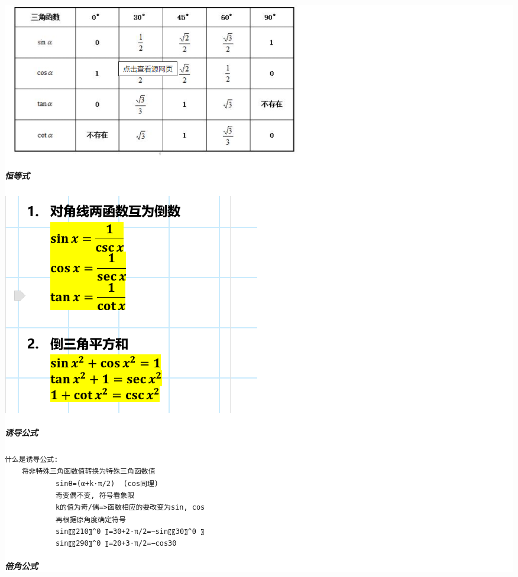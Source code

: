 ![image-20211126175753384](../images/image-20211126175753384.png)

##### 恒等式

![image-20211126180009141](../images/image-20211126180009141.png)

##### 诱导公式

```
什么是诱导公式:
	将非特殊三角函数值转换为特殊三角函数值
			sin⁡θ=(α+k⋅π/2)  (cos同理)
			奇变偶不变, 符号看象限
			k的值为奇/偶=>函数相应的要改变为sin, cos
			再根据原角度确定符号
			sin⁡〖〖210〗^0 〗=30+2⋅π/2=−sin⁡〖〖30〗^0 〗
			sin⁡〖〖290〗^0 〗=20+3⋅π/2=−cos⁡30
```



##### 倍角公式
